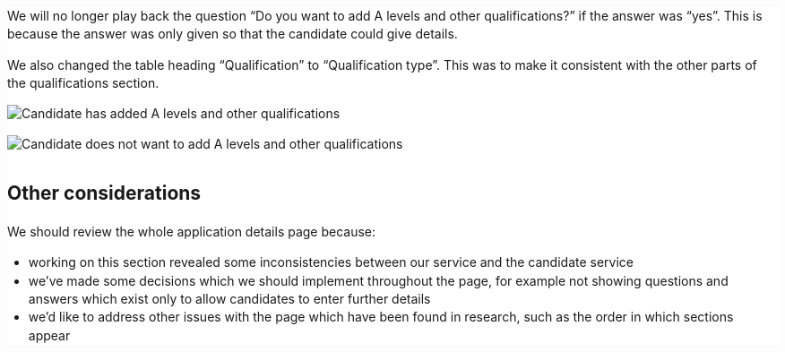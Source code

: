 We will no longer play back the question “Do you want to add A levels and other qualifications?” if the answer was “yes”. This is because the answer was only given so that the candidate could give details.

We also changed the table heading “Qualification” to “Qualification type”. This was to make it consistent with the other parts of the qualifications section.

![Candidate has added A levels and other qualifications](qualifications-other--yes.png "Candidate has added A levels and other qualifications")

![Candidate does not want to add A levels and other qualifications](qualifications-other--no.png "Candidate does not want to add A levels and other qualifications")

## Other considerations

We should review the whole application details page because:

- working on this section revealed some inconsistencies between our service and the candidate service
- we’ve made some decisions which we should implement throughout the page, for example not showing questions and answers which exist only to allow candidates to enter further details
- we’d like to address other issues with the page which have been found in research, such as the order in which sections appear
